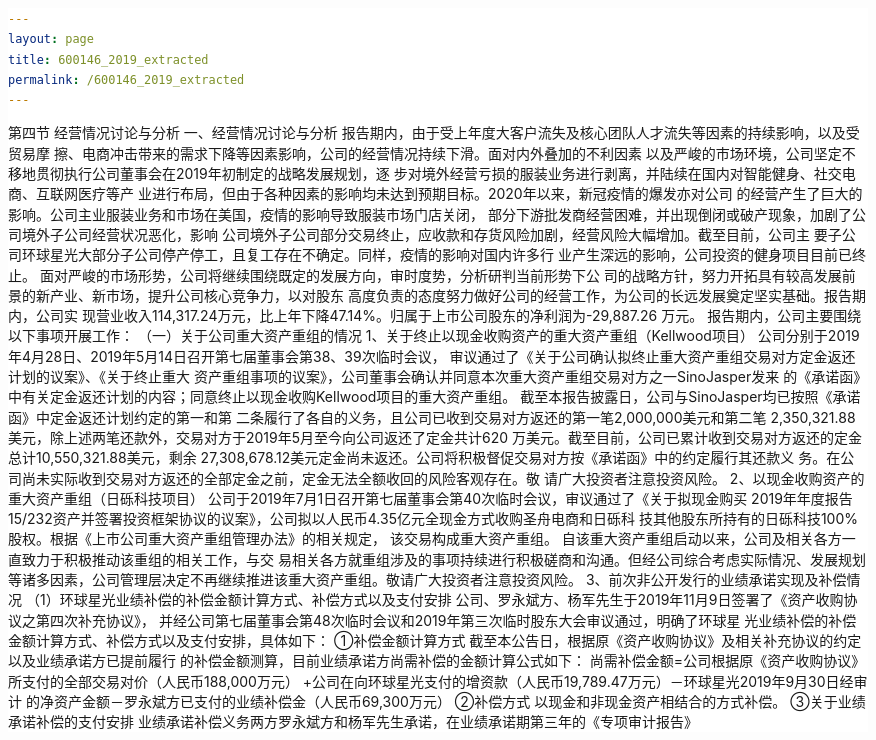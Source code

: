 ```yaml
---
layout: page
title: 600146_2019_extracted
permalink: /600146_2019_extracted
---
```


第四节
经营情况讨论与分析
一、经营情况讨论与分析
报告期内，由于受上年度大客户流失及核心团队人才流失等因素的持续影响，以及受贸易摩
擦、电商冲击带来的需求下降等因素影响，公司的经营情况持续下滑。面对内外叠加的不利因素
以及严峻的市场环境，公司坚定不移地贯彻执行公司董事会在2019年初制定的战略发展规划，逐
步对境外经营亏损的服装业务进行剥离，并陆续在国内对智能健身、社交电商、互联网医疗等产
业进行布局，但由于各种因素的影响均未达到预期目标。2020年以来，新冠疫情的爆发亦对公司
的经营产生了巨大的影响。公司主业服装业务和市场在美国，疫情的影响导致服装市场门店关闭，
部分下游批发商经营困难，并出现倒闭或破产现象，加剧了公司境外子公司经营状况恶化，影响
公司境外子公司部分交易终止，应收款和存货风险加剧，经营风险大幅增加。截至目前，公司主
要子公司环球星光大部分子公司停产停工，且复工存在不确定。同样，疫情的影响对国内许多行
业产生深远的影响，公司投资的健身项目目前已终止。
面对严峻的市场形势，公司将继续围绕既定的发展方向，审时度势，分析研判当前形势下公
司的战略方针，努力开拓具有较高发展前景的新产业、新市场，提升公司核心竞争力，以对股东
高度负责的态度努力做好公司的经营工作，为公司的长远发展奠定坚实基础。报告期内，公司实
现营业收入114,317.24万元，比上年下降47.14%。归属于上市公司股东的净利润为-29,887.26
万元。
报告期内，公司主要围绕以下事项开展工作：
（一）关于公司重大资产重组的情况
1、关于终止以现金收购资产的重大资产重组（Kellwood项目）
公司分别于2019年4月28日、2019年5月14日召开第七届董事会第38、39次临时会议，
审议通过了《关于公司确认拟终止重大资产重组交易对方定金返还计划的议案》、《关于终止重大
资产重组事项的议案》，公司董事会确认并同意本次重大资产重组交易对方之一SinoJasper发来
的《承诺函》中有关定金返还计划的内容；同意终止以现金收购Kellwood项目的重大资产重组。
截至本报告披露日，公司与SinoJasper均已按照《承诺函》中定金返还计划约定的第一和第
二条履行了各自的义务，且公司已收到交易对方返还的第一笔2,000,000美元和第二笔
2,350,321.88美元，除上述两笔还款外，交易对方于2019年5月至今向公司返还了定金共计620
万美元。截至目前，公司已累计收到交易对方返还的定金总计10,550,321.88美元，剩余
27,308,678.12美元定金尚未返还。公司将积极督促交易对方按《承诺函》中的约定履行其还款义
务。在公司尚未实际收到交易对方返还的全部定金之前，定金无法全额收回的风险客观存在。敬
请广大投资者注意投资风险。
2、以现金收购资产的重大资产重组（日砾科技项目）
公司于2019年7月1日召开第七届董事会第40次临时会议，审议通过了《关于拟现金购买
2019年年度报告
15/232资产并签署投资框架协议的议案》，公司拟以人民币4.35亿元全现金方式收购圣舟电商和日砾科
技其他股东所持有的日砾科技100%股权。根据《上市公司重大资产重组管理办法》的相关规定，
该交易构成重大资产重组。
自该重大资产重组启动以来，公司及相关各方一直致力于积极推动该重组的相关工作，与交
易相关各方就重组涉及的事项持续进行积极磋商和沟通。但经公司综合考虑实际情况、发展规划
等诸多因素，公司管理层决定不再继续推进该重大资产重组。敬请广大投资者注意投资风险。
3、前次非公开发行的业绩承诺实现及补偿情况
（1）环球星光业绩补偿的补偿金额计算方式、补偿方式以及支付安排
公司、罗永斌方、杨军先生于2019年11月9日签署了《资产收购协议之第四次补充协议》，
并经公司第七届董事会第48次临时会议和2019年第三次临时股东大会审议通过，明确了环球星
光业绩补偿的补偿金额计算方式、补偿方式以及支付安排，具体如下：
①补偿金额计算方式
截至本公告日，根据原《资产收购协议》及相关补充协议的约定以及业绩承诺方已提前履行
的补偿金额测算，目前业绩承诺方尚需补偿的金额计算公式如下：
尚需补偿金额=公司根据原《资产收购协议》所支付的全部交易对价（人民币188,000万元）
+公司在向环球星光支付的增资款（人民币19,789.47万元）－环球星光2019年9月30日经审计
的净资产金额－罗永斌方已支付的业绩补偿金（人民币69,300万元）
②补偿方式
以现金和非现金资产相结合的方式补偿。
③关于业绩承诺补偿的支付安排
业绩承诺补偿义务两方罗永斌方和杨军先生承诺，在业绩承诺期第三年的《专项审计报告》